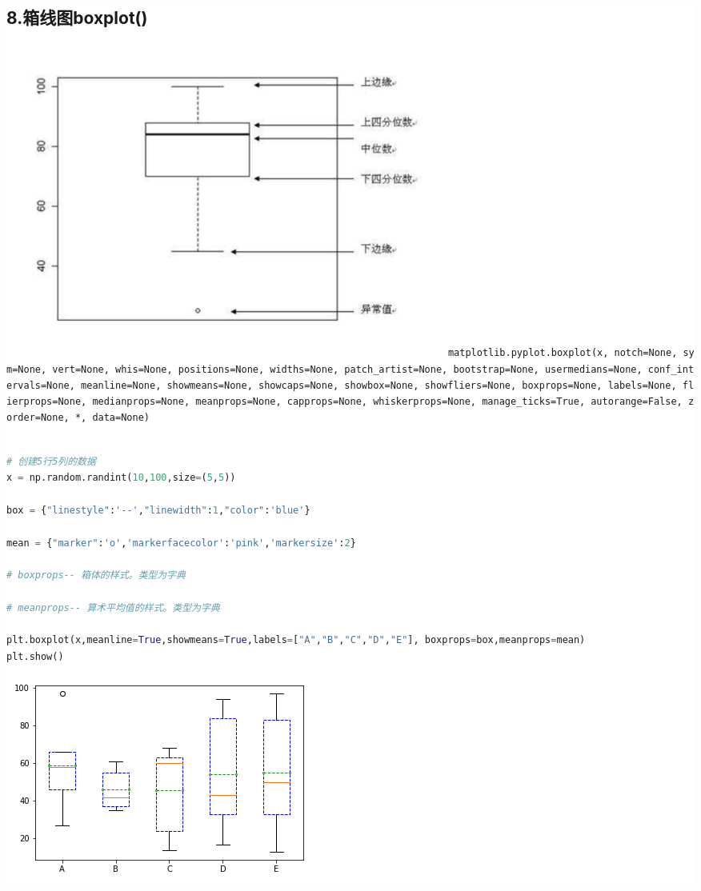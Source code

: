## 8.箱线图boxplot()
![](attachments/截屏2022-08-26%20下午8.24.22.png)
`matplotlib.pyplot.boxplot(x, notch=None, sym=None, vert=None, whis=None, positions=None, widths=None, patch_artist=None, bootstrap=None, usermedians=None, conf_intervals=None, meanline=None, showmeans=None, showcaps=None, showbox=None, showfliers=None, boxprops=None, labels=None, flierprops=None, medianprops=None, meanprops=None, capprops=None, whiskerprops=None, manage_ticks=True, autorange=False, zorder=None, *, data=None)`
```python

# 创建5行5列的数据
x = np.random.randint(10,100,size=(5,5))

box = {"linestyle":'--',"linewidth":1,"color":'blue'}

mean = {"marker":'o','markerfacecolor':'pink','markersize':2}

# boxprops-- 箱体的样式。类型为字典

# meanprops-- 算术平均值的样式。类型为字典

plt.boxplot(x,meanline=True,showmeans=True,labels=["A","B","C","D","E"], boxprops=box,meanprops=mean)
plt.show()
```
![](attachments/截屏2022-08-26%20下午8.27.50.png)